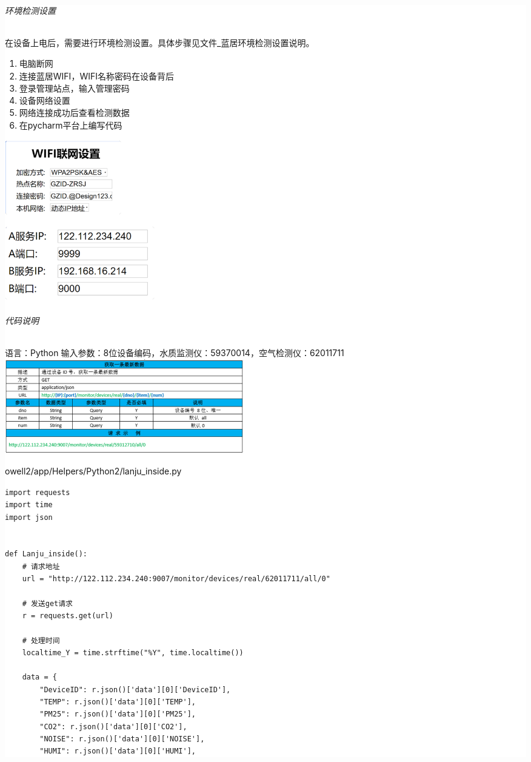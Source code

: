 ###### 环境检测设置
在设备上电后，需要进行环境检测设置。具体步骤见文件_蓝居环境检测设置说明。

1. 电脑断网
2. 连接蓝居WIFI，WIFI名称密码在设备背后
3. 登录管理站点，输入管理密码
4. 设备网络设置
5. 网络连接成功后查看检测数据
6. 在pycharm平台上编写代码

![](.owell_images/6334ac17.png)

![](.owell_images/7f683428.png)

###### 代码说明
语言：Python
输入参数：8位设备编码，水质监测仪：59370014，空气检测仪：62011711
![](.owell_images/2dd2e2c4.png)

owell2/app/Helpers/Python2/lanju_inside.py

```
import requests
import time
import json


def Lanju_inside():
    # 请求地址
    url = "http://122.112.234.240:9007/monitor/devices/real/62011711/all/0"

    # 发送get请求
    r = requests.get(url)

    # 处理时间
    localtime_Y = time.strftime("%Y", time.localtime())

    data = {
        "DeviceID": r.json()['data'][0]['DeviceID'],
        "TEMP": r.json()['data'][0]['TEMP'],
        "PM25": r.json()['data'][0]['PM25'],
        "CO2": r.json()['data'][0]['CO2'],
        "NOISE": r.json()['data'][0]['NOISE'],
        "HUMI": r.json()['data'][0]['HUMI'],
```